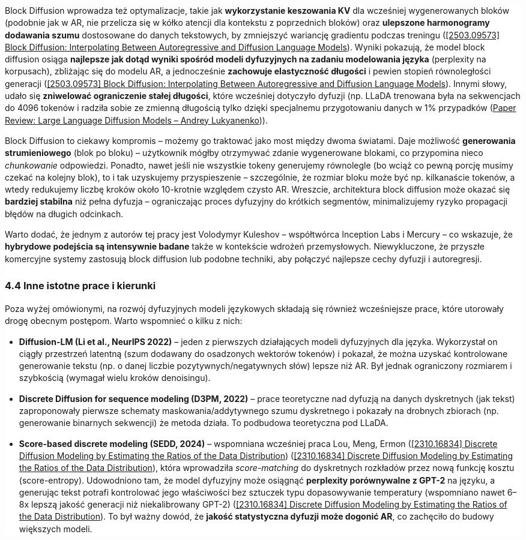 Block Diffusion wprowadza też optymalizacje, takie jak **wykorzystanie keszowania KV** dla wcześniej wygenerowanych bloków (podobnie jak w AR, nie przelicza się w kółko atencji dla kontekstu z poprzednich bloków) oraz **ulepszone harmonogramy dodawania szumu** dostosowane do danych tekstowych, by zmniejszyć wariancję gradientu podczas treningu ([[2503.09573] Block Diffusion: Interpolating Between Autoregressive and Diffusion Language Models](https://arxiv.org/abs/2503.09573#:~:text=flexible,project%20page%3A%20this%20https%20URL)). Wyniki pokazują, że model block diffusion osiąga **najlepsze jak dotąd wyniki spośród modeli dyfuzyjnych na zadaniu modelowania języka** (perplexity na korpusach), zbliżając się do modelu AR, a jednocześnie **zachowuje elastyczność długości** i pewien stopień równoległości generacji ([[2503.09573] Block Diffusion: Interpolating Between Autoregressive and Diffusion Language Models](https://arxiv.org/abs/2503.09573#:~:text=,schedules%20to%20minimize%20the%20variance)). Innymi słowy, udało się **zniwelować ograniczenie stałej długości**, które wcześniej dotyczyło dyfuzji (np. LLaDA trenowana była na sekwencjach do 4096 tokenów i radziła sobie ze zmienną długością tylko dzięki specjalnemu przygotowaniu danych w 1% przypadków ([Paper Review: Large Language Diffusion Models – Andrey Lukyanenko](https://andlukyane.com/blog/paper-review-llada#:~:text=tokens%20and%20used%200,H800%20GPU%20hours))).

Block Diffusion to ciekawy kompromis – możemy go traktować jako most między dwoma światami. Daje możliwość **generowania strumieniowego** (blok po bloku) – użytkownik mógłby otrzymywać zdanie wygenerowane blokami, co przypomina nieco *chunkowanie* odpowiedzi. Ponadto, nawet jeśli nie wszystkie tokeny generujemy równolegle (bo wciąż co pewną porcję musimy czekać na kolejny blok), to i tak uzyskujemy przyspieszenie – szczególnie, że rozmiar bloku może być np. kilkanaście tokenów, a wtedy redukujemy liczbę kroków około 10-krotnie względem czysto AR. Wreszcie, architektura block diffusion może okazać się **bardziej stabilna** niż pełna dyfuzja – ograniczając proces dyfuzyjny do krótkich segmentów, minimalizujemy ryzyko propagacji błędów na długich odcinkach. 

Warto dodać, że jednym z autorów tej pracy jest Volodymyr Kuleshov – współtwórca Inception Labs i Mercury – co wskazuje, że **hybrydowe podejścia są intensywnie badane** także w kontekście wdrożeń przemysłowych. Niewykluczone, że przyszłe komercyjne systemy zastosują block diffusion lub podobne techniki, aby połączyć najlepsze cechy dyfuzji i autoregresji.

### 4.4 Inne istotne prace i kierunki

Poza wyżej omówionymi, na rozwój dyfuzyjnych modeli językowych składają się również wcześniejsze prace, które utorowały drogę obecnym postępom. Warto wspomnieć o kilku z nich:

- **Diffusion-LM (Li et al., NeurIPS 2022)** – jeden z pierwszych działających modeli dyfuzyjnych dla języka. Wykorzystał on ciągły przestrzeń latentną (szum dodawany do osadzonych wektorów tokenów) i pokazał, że można uzyskać kontrolowane generowanie tekstu (np. o danej liczbie pozytywnych/negatywnych słów) lepsze niż AR. Był jednak ograniczony rozmiarem i szybkością (wymagał wielu kroków denoisingu).

- **Discrete Diffusion for sequence modeling (D3PM, 2022)** – prace teoretyczne nad dyfuzją na danych dyskretnych (jak tekst) zaproponowały pierwsze schematy maskowania/addytywnego szumu dyskretnego i pokazały na drobnych zbiorach (np. generowanie binarnych sekwencji) że metoda działa. To podbudowa teoretyczna pod LLaDA.

- **Score-based discrete modeling (SEDD, 2024)** – wspomniana wcześniej praca Lou, Meng, Ermon ([[2310.16834] Discrete Diffusion Modeling by Estimating the Ratios of the Data Distribution](https://arxiv.org/abs/2310.16834#:~:text=,beats%20existing%20language%20diffusion%20paradigms)) ([[2310.16834] Discrete Diffusion Modeling by Estimating the Ratios of the Data Distribution](https://arxiv.org/abs/2310.16834#:~:text=For%20comparable%20model%20sizes%2C%20SEDD,besides%20left%20to%20right%20prompting)), która wprowadziła *score-matching* do dyskretnych rozkładów przez nową funkcję kosztu (score-entropy). Udowodniono tam, że model dyfuzyjny może osiągnąć **perplexity porównywalne z GPT-2** na języku, a generując tekst potrafi kontrolować jego właściwości bez sztuczek typu dopasowywanie temperatury (wspomniano nawet 6–8x lepszą jakość generacji niż niekalibrowany GPT-2) ([[2310.16834] Discrete Diffusion Modeling by Estimating the Ratios of the Data Distribution](https://arxiv.org/abs/2310.16834#:~:text=%28reducing%20perplexity%20by%20%2425%24,besides%20left%20to%20right%20prompting)). To był ważny dowód, że **jakość statystyczna dyfuzji może dogonić AR**, co zachęciło do budowy większych modeli.
